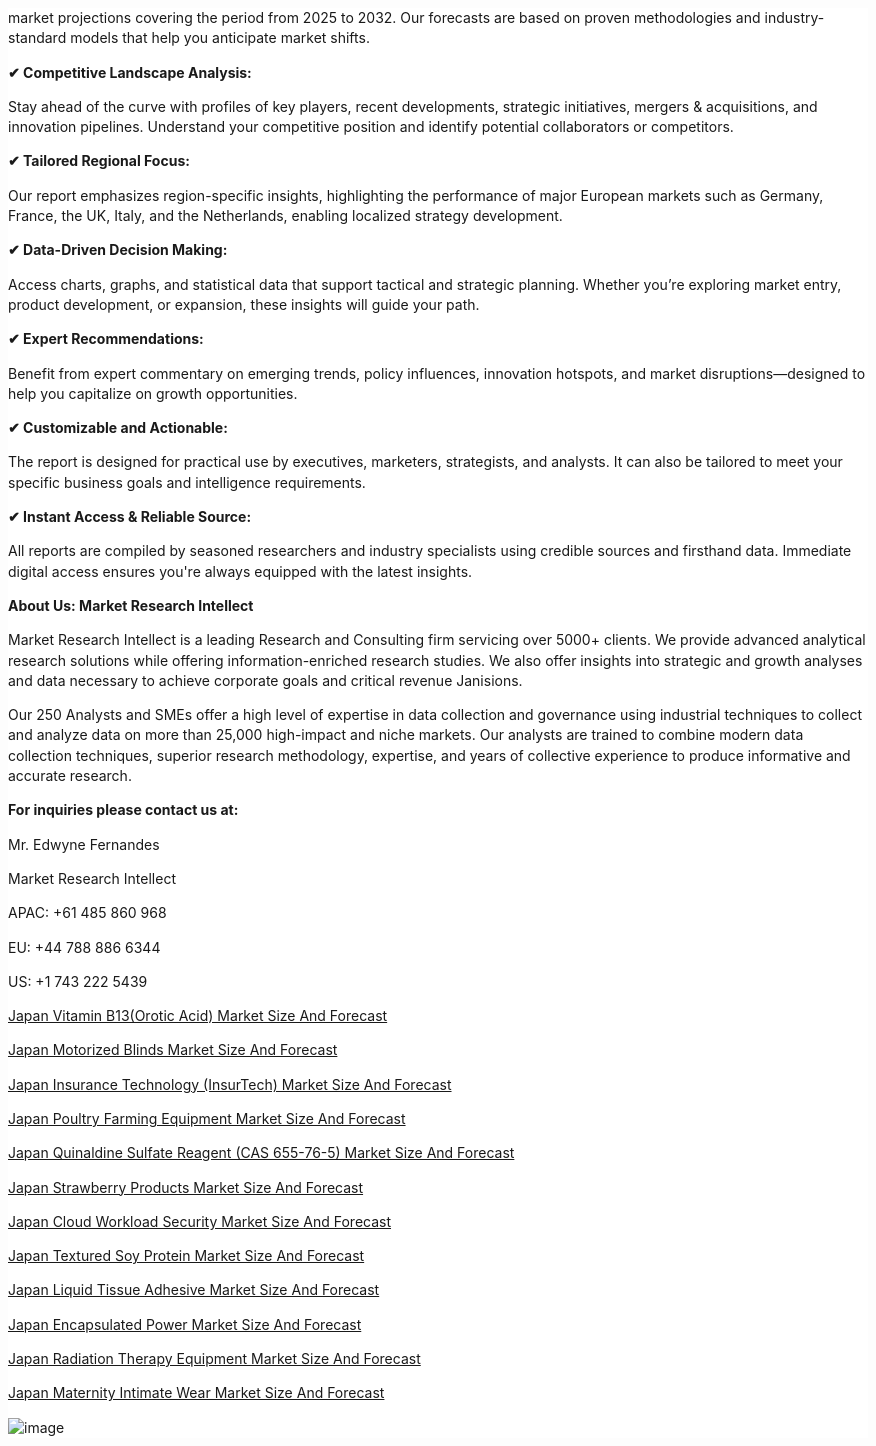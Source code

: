 market projections covering the period from 2025 to 2032. Our forecasts are based on proven methodologies and industry-standard models that help you anticipate market shifts.</p><p><strong>✔ Competitive Landscape Analysis:</strong></p><p>Stay ahead of the curve with profiles of key players, recent developments, strategic initiatives, mergers &amp; acquisitions, and innovation pipelines. Understand your competitive position and identify potential collaborators or competitors.</p><p><strong>✔ Tailored Regional Focus:</strong></p><p>Our report emphasizes region-specific insights, highlighting the performance of major European markets such as Germany, France, the UK, Italy, and the Netherlands, enabling localized strategy development.</p><p><strong>✔ Data-Driven Decision Making:</strong></p><p>Access charts, graphs, and statistical data that support tactical and strategic planning. Whether you&rsquo;re exploring market entry, product development, or expansion, these insights will guide your path.</p><p><strong>✔ Expert Recommendations:</strong></p><p>Benefit from expert commentary on emerging trends, policy influences, innovation hotspots, and market disruptions&mdash;designed to help you capitalize on growth opportunities.</p><p><strong>✔ Customizable and Actionable:</strong></p><p>The report is designed for practical use by executives, marketers, strategists, and analysts. It can also be tailored to meet your specific business goals and intelligence requirements.</p><p><strong>✔ Instant Access &amp; Reliable Source:</strong></p><p>All reports are compiled by seasoned researchers and industry specialists using credible sources and firsthand data. Immediate digital access ensures you're always equipped with the latest insights.</p><p><strong><span class="font-[700]">About Us: Market Research Intellect</span></strong></p><p><span class="">Market Research Intellect is a leading Research and Consulting firm servicing over 5000+ clients. We provide advanced analytical research solutions while offering information-enriched research studies.&nbsp;</span>We also offer insights into strategic and growth analyses and data necessary to achieve corporate goals and critical revenue Janisions.</p><p><span class="">Our 250 Analysts and SMEs offer a high level of expertise in data collection and governance using industrial techniques to collect and analyze data on more than 25,000 high-impact and niche markets. Our analysts are trained to combine modern data collection techniques, superior research methodology, expertise, and years of collective experience to produce informative and accurate research.</span></p><p><strong>For inquiries please contact us at:</strong></p><p>Mr. Edwyne Fernandes</p><p>Market Research Intellect</p><p>APAC: +61 485 860 968</p><p>EU: +44 788 886 6344</p><p>US: +1 743 222 5439</p><p><a href="https://github.com/shweta3366/StormFront/blob/main/Vitamin-B13(Orotic-Acid)-Market/Vitamin-B13(Orotic-Acid)-Market.md">Japan Vitamin B13(Orotic Acid) Market Size And Forecast</a></p><p><a href="https://github.com/shweta3366/StormFront/blob/main/Motorized-Blinds-Market/Motorized-Blinds-Market.md">Japan Motorized Blinds Market Size And Forecast</a></p><p><a href="https://github.com/shweta3366/StormFront/blob/main/Insurance-Technology-(InsurTech)-Market/Insurance-Technology-(InsurTech)-Market.md">Japan Insurance Technology (InsurTech) Market Size And Forecast</a></p><p><a href="https://github.com/shweta3366/StormFront/blob/main/Poultry-Farming-Equipment-Market/Poultry-Farming-Equipment-Market.md">Japan Poultry Farming Equipment Market Size And Forecast</a></p><p><a href="https://github.com/shweta3366/StormFront/blob/main/Quinaldine-Sulfate-Reagent-(CAS-655-76-5)-Market/Quinaldine-Sulfate-Reagent-(CAS-655-76-5)-Market.md">Japan Quinaldine Sulfate Reagent (CAS 655-76-5) Market Size And Forecast</a></p><p><a href="https://github.com/shweta3366/StormFront/blob/main/Strawberry-Products-Market/Strawberry-Products-Market.md">Japan Strawberry Products Market Size And Forecast</a></p><p><a href="https://github.com/shweta3366/StormFront/blob/main/Cloud-Workload-Security-Market/Cloud-Workload-Security-Market.md">Japan Cloud Workload Security Market Size And Forecast</a></p><p><a href="https://github.com/shweta3366/StormFront/blob/main/Textured-Soy-Protein-Market/Textured-Soy-Protein-Market.md">Japan Textured Soy Protein Market Size And Forecast</a></p><p><a href="https://github.com/shweta3366/StormFront/blob/main/Liquid-Tissue-Adhesive-Market/Liquid-Tissue-Adhesive-Market.md">Japan Liquid Tissue Adhesive Market Size And Forecast</a></p><p><a href="https://github.com/shweta3366/StormFront/blob/main/Encapsulated-Power-Market/Encapsulated-Power-Market.md">Japan Encapsulated Power Market Size And Forecast</a></p><p><a href="https://github.com/shweta3366/StormFront/blob/main/Radiation-Therapy-Equipment-Market/Radiation-Therapy-Equipment-Market.md">Japan Radiation Therapy Equipment Market Size And Forecast</a></p><p><a href="https://github.com/shweta3366/StormFront/blob/main/Maternity-Intimate-Wear-Market/Maternity-Intimate-Wear-Market.md">Japan Maternity Intimate Wear Market Size And Forecast</a></p>
![image](https://github.com/user-attachments/assets/99a00afd-9f56-4fac-8791-f776a0c188e6)
